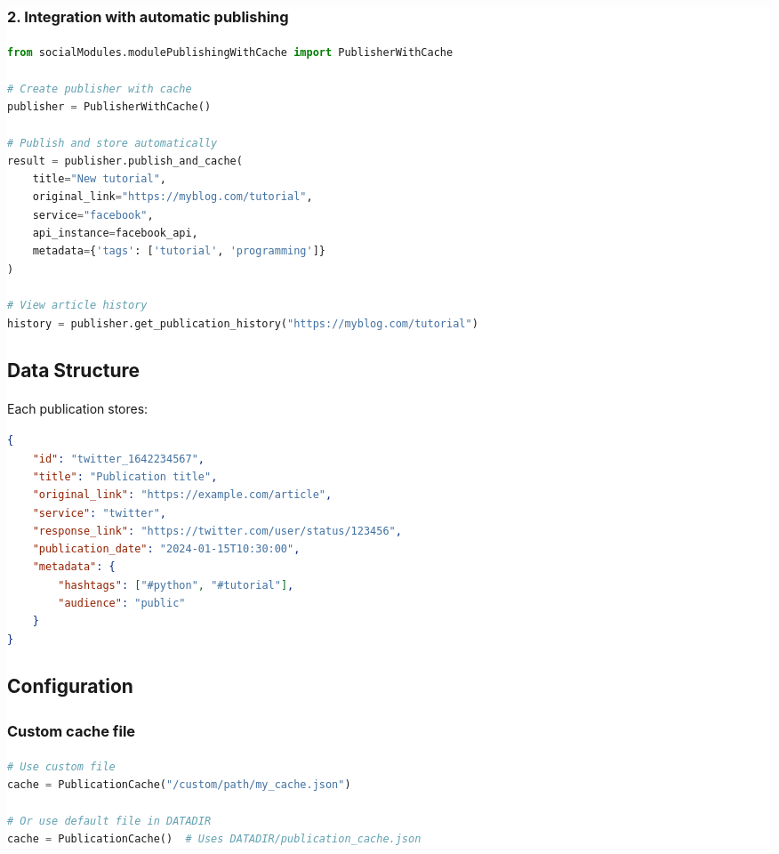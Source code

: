 ### 2. Integration with automatic publishing

```python
from socialModules.modulePublishingWithCache import PublisherWithCache

# Create publisher with cache
publisher = PublisherWithCache()

# Publish and store automatically
result = publisher.publish_and_cache(
    title="New tutorial",
    original_link="https://myblog.com/tutorial",
    service="facebook",
    api_instance=facebook_api,
    metadata={'tags': ['tutorial', 'programming']}
)

# View article history
history = publisher.get_publication_history("https://myblog.com/tutorial")
```

## Data Structure

Each publication stores:

```json
{
    "id": "twitter_1642234567",
    "title": "Publication title",
    "original_link": "https://example.com/article",
    "service": "twitter",
    "response_link": "https://twitter.com/user/status/123456",
    "publication_date": "2024-01-15T10:30:00",
    "metadata": {
        "hashtags": ["#python", "#tutorial"],
        "audience": "public"
    }
}
```

## Configuration

### Custom cache file

```python
# Use custom file
cache = PublicationCache("/custom/path/my_cache.json")

# Or use default file in DATADIR
cache = PublicationCache()  # Uses DATADIR/publication_cache.json
```
